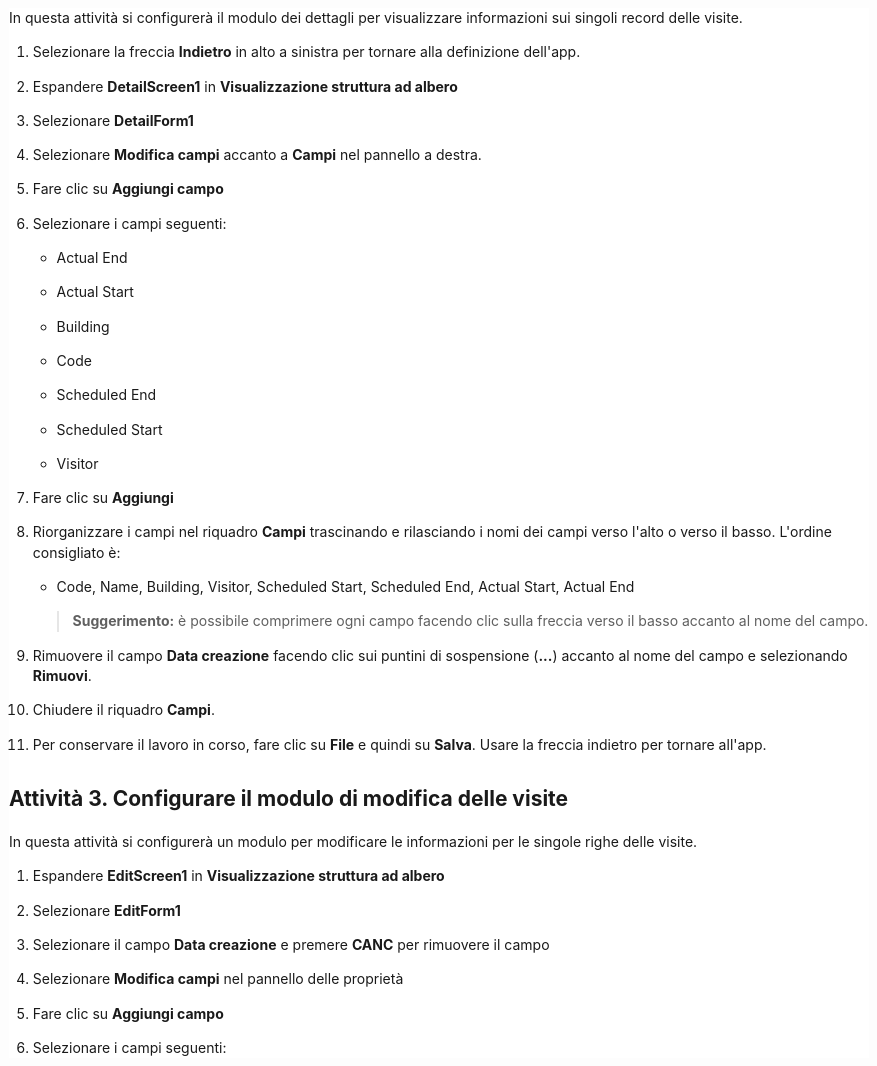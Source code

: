 In questa attività si configurerà il modulo dei dettagli per visualizzare informazioni sui singoli record delle visite.

1. Selezionare la freccia **Indietro** in alto a sinistra per tornare alla definizione dell'app.

2. Espandere **DetailScreen1** in **Visualizzazione struttura ad albero**

3.  Selezionare **DetailForm1**

4.  Selezionare **Modifica campi** accanto a **Campi** nel pannello a destra.

5.  Fare clic su **Aggiungi campo**

6.  Selezionare i campi seguenti:

    * Actual End
    
    * Actual Start
    
    * Building 
    
    * Code
    
    * Scheduled End
    
    * Scheduled Start
    
    * Visitor
    
7.  Fare clic su **Aggiungi**

8.  Riorganizzare i campi nel riquadro **Campi** trascinando e rilasciando i nomi dei campi verso l'alto o verso il basso. L'ordine consigliato è:
    * Code, Name, Building, Visitor, Scheduled Start, Scheduled End, Actual Start, Actual End
    >**Suggerimento:** è possibile comprimere ogni campo facendo clic sulla freccia verso il basso accanto al nome del campo.

9.  Rimuovere il campo **Data creazione** facendo clic sui puntini di sospensione (**...**) accanto al nome del campo e selezionando **Rimuovi**. 

10.  Chiudere il riquadro **Campi**.
 
11.  Per conservare il lavoro in corso, fare clic su **File** e quindi su **Salva**. Usare la freccia indietro per tornare all'app.

## Attività 3. Configurare il modulo di modifica delle visite

In questa attività si configurerà un modulo per modificare le informazioni per le singole righe delle visite.

1.  Espandere **EditScreen1** in **Visualizzazione struttura ad albero**

2.  Selezionare **EditForm1**

3.  Selezionare il campo **Data creazione** e premere **CANC** per rimuovere il campo

4.  Selezionare **Modifica campi** nel pannello delle proprietà

5.  Fare clic su **Aggiungi campo**

6.  Selezionare i campi seguenti:
